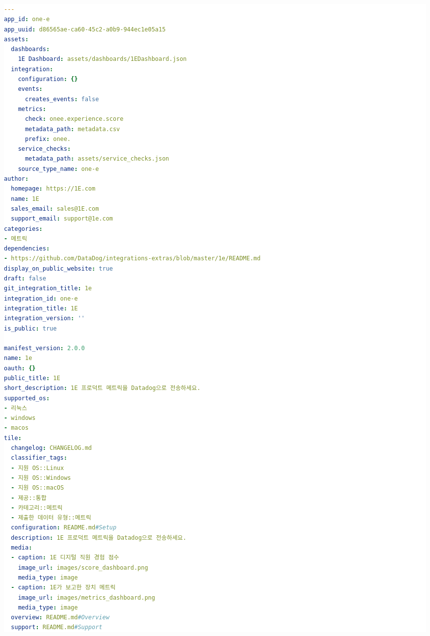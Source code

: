 ```yaml
---
app_id: one-e
app_uuid: d86565ae-ca60-45c2-a0b9-944ec1e05a15
assets:
  dashboards:
    1E Dashboard: assets/dashboards/1EDashboard.json
  integration:
    configuration: {}
    events:
      creates_events: false
    metrics:
      check: onee.experience.score
      metadata_path: metadata.csv
      prefix: onee.
    service_checks:
      metadata_path: assets/service_checks.json
    source_type_name: one-e
author:
  homepage: https://1E.com
  name: 1E
  sales_email: sales@1E.com
  support_email: support@1e.com
categories:
- 메트릭
dependencies:
- https://github.com/DataDog/integrations-extras/blob/master/1e/README.md
display_on_public_website: true
draft: false
git_integration_title: 1e
integration_id: one-e
integration_title: 1E
integration_version: ''
is_public: true

manifest_version: 2.0.0
name: 1e
oauth: {}
public_title: 1E
short_description: 1E 프로덕트 메트릭을 Datadog으로 전송하세요.
supported_os:
- 리눅스
- windows
- macos
tile:
  changelog: CHANGELOG.md
  classifier_tags:
  - 지원 OS::Linux
  - 지원 OS::Windows
  - 지원 OS::macOS
  - 제공::통합
  - 카테고리::메트릭
  - 제출한 데이터 유형::메트릭
  configuration: README.md#Setup
  description: 1E 프로덕트 메트릭을 Datadog으로 전송하세요.
  media:
  - caption: 1E 디지털 직원 경험 점수
    image_url: images/score_dashboard.png
    media_type: image
  - caption: 1E가 보고한 장치 메트릭
    image_url: images/metrics_dashboard.png
    media_type: image
  overview: README.md#Overview
  support: README.md#Support
```